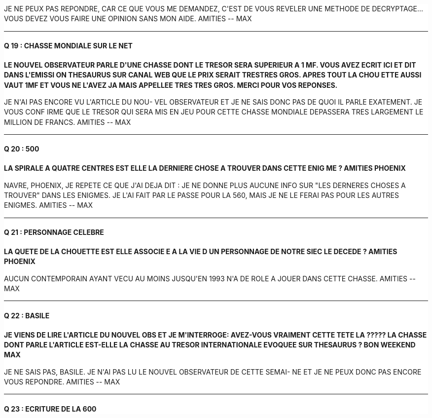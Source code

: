 JE NE PEUX PAS REPONDRE, CAR CE QUE VOUS ME DEMANDEZ,
C'EST DE VOUS REVELER UNE METHODE DE DECRYPTAGE... VOUS DEVEZ VOUS FAIRE
 UNE OPINION SANS MON AIDE. AMITIES -- MAX

---

#### Q 19 : CHASSE MONDIALE SUR LE NET

**LE NOUVEL OBSERVATEUR PARLE D'UNE CHASSE DONT LE
TRESOR SERA SUPERIEUR A 1 MF. VOUS AVEZ ECRIT ICI ET DIT DANS L'EMISSI
ON THESAURUS SUR CANAL WEB QUE LE PRIX SERAIT TRESTRES GROS. APRES TOUT
LA CHOU ETTE AUSSI VAUT 1MF ET VOUS NE L'AVEZ JA MAIS APPELLEE TRES TRES
 GROS. MERCI POUR VOS REPONSES.**

JE N'AI PAS ENCORE VU L'ARTICLE DU NOU- VEL
OBSERVATEUR ET JE NE SAIS DONC PAS DE QUOI IL PARLE EXATEMENT. JE VOUS
CONF IRME QUE LE TRESOR QUI SERA MIS EN JEU POUR CETTE CHASSE MONDIALE
DEPASSERA TRES LARGEMENT LE MILLION DE FRANCS. AMITIES -- MAX

---

#### Q 20 : 500

**LA SPIRALE A QUATRE CENTRES EST ELLE LA  DERNIERE CHOSE A TROUVER DANS CETTE ENIG ME ?  AMITIES PHOENIX**

NAVRE, PHOENIX, JE REPETE CE QUE J'AI DEJA DIT : JE NE
 DONNE PLUS AUCUNE INFO SUR "LES DERNERES CHOSES A TROUVER" DANS LES
ENIGMES. JE L'AI FAIT PAR LE PASSE  POUR LA 560, MAIS JE NE LE FERAI PAS
 POUR LES AUTRES ENIGMES. AMITIES -- MAX

---

#### Q 21 : PERSONNAGE CELEBRE

**LA QUETE DE LA CHOUETTE EST ELLE ASSOCIE E A LA VIE D UN PERSONNAGE DE NOTRE SIEC LE DECEDE ?  AMITIES  PHOENIX**

AUCUN CONTEMPORAIN AYANT VECU AU MOINS JUSQU'EN 1993 N'A DE ROLE A JOUER DANS CETTE CHASSE. AMITIES -- MAX

---

#### Q 22 : BASILE

**JE VIENS DE LIRE L'ARTICLE DU NOUVEL OBS ET JE
M'INTERROGE: AVEZ-VOUS VRAIMENT CETTE TETE LA ????? LA CHASSE DONT PARLE
 L'ARTICLE EST-ELLE LA CHASSE AU TRESOR INTERNATIONALE EVOQUEE SUR
THESAURUS ? BON WEEKEND MAX**

JE NE SAIS PAS, BASILE. JE N'AI PAS LU LE NOUVEL
OBSERVATEUR DE CETTE SEMAI- NE ET JE NE PEUX DONC PAS ENCORE VOUS
REPONDRE. AMITIES -- MAX

---

#### Q 23 : ECRITURE DE LA 600
